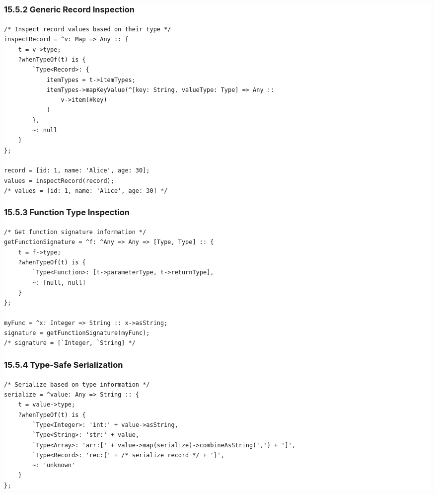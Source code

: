 ### 15.5.2 Generic Record Inspection

```walnut
/* Inspect record values based on their type */
inspectRecord = ^v: Map => Any :: {
    t = v->type;
    ?whenTypeOf(t) is {
        `Type<Record>: {
            itemTypes = t->itemTypes;
            itemTypes->mapKeyValue(^[key: String, valueType: Type] => Any ::
                v->item(#key)
            )
        },
        ~: null
    }
};

record = [id: 1, name: 'Alice', age: 30];
values = inspectRecord(record);
/* values = [id: 1, name: 'Alice', age: 30] */
```

### 15.5.3 Function Type Inspection

```walnut
/* Get function signature information */
getFunctionSignature = ^f: ^Any => Any => [Type, Type] :: {
    t = f->type;
    ?whenTypeOf(t) is {
        `Type<Function>: [t->parameterType, t->returnType],
        ~: [null, null]
    }
};

myFunc = ^x: Integer => String :: x->asString;
signature = getFunctionSignature(myFunc);
/* signature = [`Integer, `String] */
```

### 15.5.4 Type-Safe Serialization

```walnut
/* Serialize based on type information */
serialize = ^value: Any => String :: {
    t = value->type;
    ?whenTypeOf(t) is {
        `Type<Integer>: 'int:' + value->asString,
        `Type<String>: 'str:' + value,
        `Type<Array>: 'arr:[' + value->map(serialize)->combineAsString(',') + ']',
        `Type<Record>: 'rec:{' + /* serialize record */ + '}',
        ~: 'unknown'
    }
};
```
